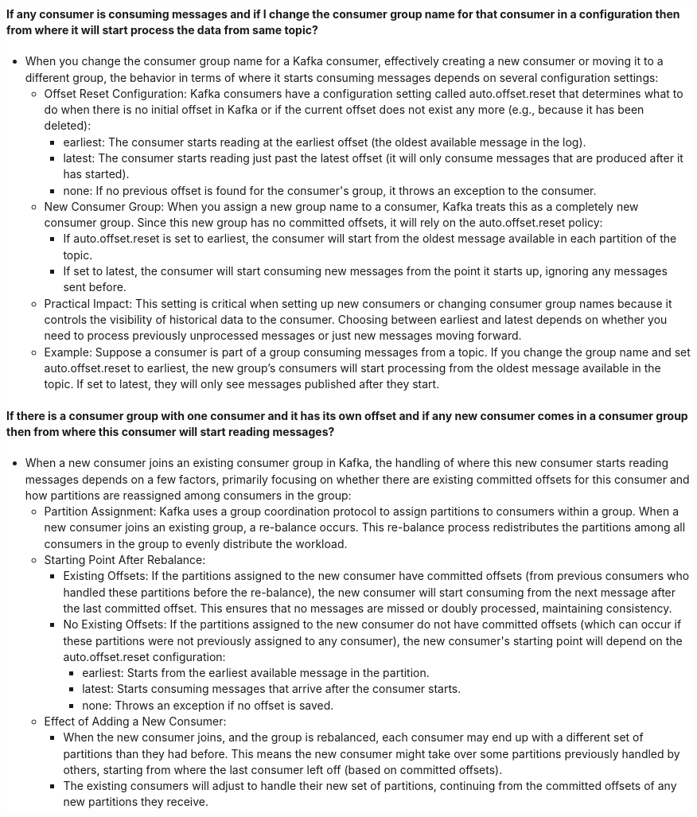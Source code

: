 #### If any consumer is consuming messages and if I change the consumer group name for that consumer in a configuration then from where it will start process the data from same topic?
* When you change the consumer group name for a Kafka consumer, effectively creating a new consumer or moving it to a different group, the behavior in terms of where it starts consuming messages depends on several configuration settings:
  - Offset Reset Configuration: Kafka consumers have a configuration setting called auto.offset.reset that determines what to do when there is no initial offset in Kafka or if the current offset does not exist any more (e.g., because it has been deleted):
    + earliest: The consumer starts reading at the earliest offset (the oldest available message in the log).
    + latest: The consumer starts reading just past the latest offset (it will only consume messages that are produced after it has started).
    + none: If no previous offset is found for the consumer's group, it throws an exception to the consumer.
  - New Consumer Group: When you assign a new group name to a consumer, Kafka treats this as a completely new consumer group. Since this new group has no committed offsets, it will rely on the auto.offset.reset policy:
    + If auto.offset.reset is set to earliest, the consumer will start from the oldest message available in each partition of the topic.
    + If set to latest, the consumer will start consuming new messages from the point it starts up, ignoring any messages sent before.
  - Practical Impact: This setting is critical when setting up new consumers or changing consumer group names because it controls the visibility of historical data to the consumer. Choosing between earliest and latest depends on whether you need to process previously unprocessed messages or just new messages moving forward.
  - Example: Suppose a consumer is part of a group consuming messages from a topic. If you change the group name and set auto.offset.reset to earliest, the new group’s consumers will start processing from the oldest message available in the topic. If set to latest, they will only see messages published after they start.
 
#### If there is a consumer group with one consumer and it has its own offset and if any new consumer comes in a consumer group then from where this consumer will start reading messages?
* When a new consumer joins an existing consumer group in Kafka, the handling of where this new consumer starts reading messages depends on a few factors, primarily focusing on whether there are existing committed offsets for this consumer and how partitions are reassigned among consumers in the group:
  - Partition Assignment: Kafka uses a group coordination protocol to assign partitions to consumers within a group. When a new consumer joins an existing group, a re-balance occurs. This re-balance process redistributes the partitions among all consumers in the group to evenly distribute the workload.
  - Starting Point After Rebalance:
    + Existing Offsets: If the partitions assigned to the new consumer have committed offsets (from previous consumers who handled these partitions before the re-balance), the new consumer will start consuming from the next message after the last committed offset. This ensures that no messages are missed or doubly processed, maintaining consistency.
    + No Existing Offsets: If the partitions assigned to the new consumer do not have committed offsets (which can occur if these partitions were not previously assigned to any consumer), the new consumer's starting point will depend on the auto.offset.reset configuration:
      - earliest: Starts from the earliest available message in the partition.
      - latest: Starts consuming messages that arrive after the consumer starts.
      - none: Throws an exception if no offset is saved.
  - Effect of Adding a New Consumer:
    + When the new consumer joins, and the group is rebalanced, each consumer may end up with a different set of partitions than they had before. This means the new consumer might take over some partitions previously handled by others, starting from where the last consumer left off (based on committed offsets).
    + The existing consumers will adjust to handle their new set of partitions, continuing from the committed offsets of any new partitions they receive.